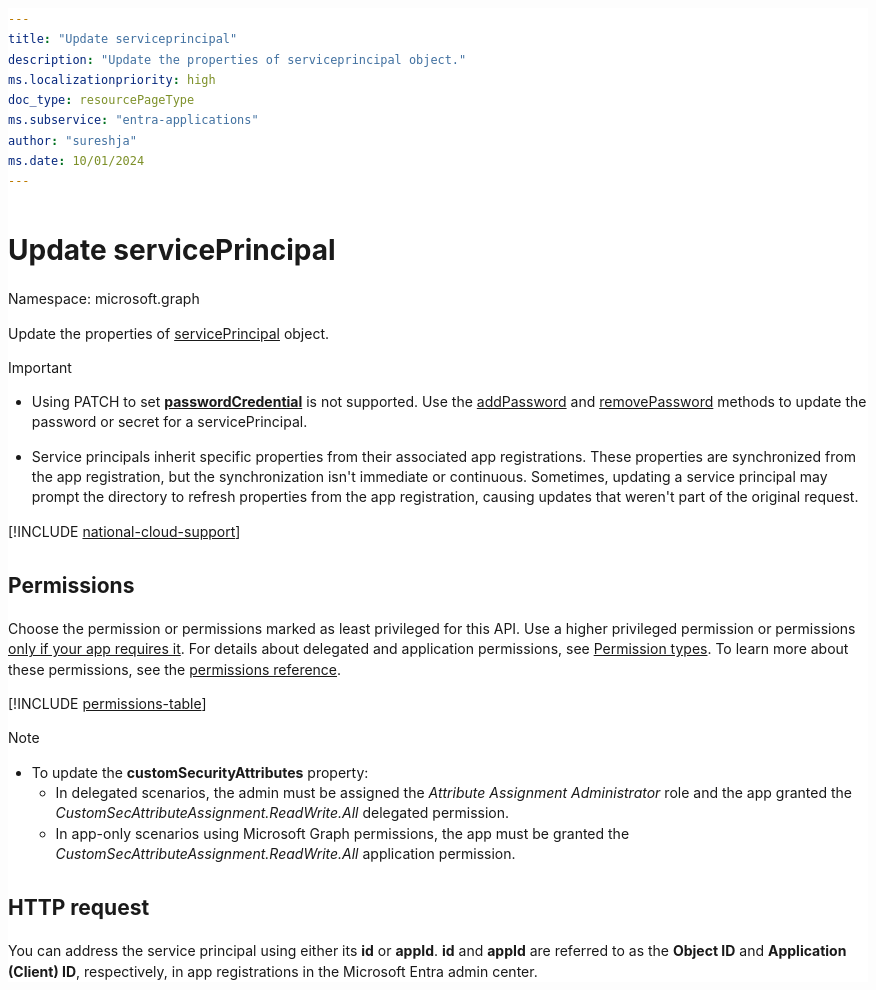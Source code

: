 ```yaml
---
title: "Update serviceprincipal"
description: "Update the properties of serviceprincipal object."
ms.localizationpriority: high
doc_type: resourcePageType
ms.subservice: "entra-applications"
author: "sureshja"
ms.date: 10/01/2024
---
```


# Update servicePrincipal

Namespace: microsoft.graph

Update the properties of [servicePrincipal](../resources/serviceprincipal.md) object.

> [!IMPORTANT]
> - Using PATCH to set [**passwordCredential**](../resources/passwordcredential.md) is not supported. Use the [addPassword](./serviceprincipal-addpassword.md) and [removePassword](./serviceprincipal-removepassword.md) methods to update the password or secret for a servicePrincipal.
>
> - Service principals inherit specific properties from their associated app registrations. These properties are synchronized from the app registration, but the synchronization isn't immediate or continuous. Sometimes, updating a service principal may prompt the directory to refresh properties from the app registration, causing updates that weren't part of the original request.

[!INCLUDE [national-cloud-support](../../includes/all-clouds.md)]

## Permissions
Choose the permission or permissions marked as least privileged for this API. Use a higher privileged permission or permissions [only if your app requires it](/graph/permissions-overview#best-practices-for-using-microsoft-graph-permissions). For details about delegated and application permissions, see [Permission types](/graph/permissions-overview#permission-types). To learn more about these permissions, see the [permissions reference](/graph/permissions-reference).


[!INCLUDE [permissions-table](../includes/permissions/serviceprincipal-update-permissions.md)]

> [!NOTE]
> - To update the **customSecurityAttributes** property:
>   - In delegated scenarios, the admin must be assigned the *Attribute Assignment Administrator* role and the app granted the *CustomSecAttributeAssignment.ReadWrite.All* delegated permission.
>   - In app-only scenarios using Microsoft Graph permissions, the app must be granted the *CustomSecAttributeAssignment.ReadWrite.All* application permission.

## HTTP request

You can address the service principal using either its **id** or **appId**. **id** and **appId** are referred to as the **Object ID** and **Application (Client) ID**, respectively, in app registrations in the Microsoft Entra admin center.

